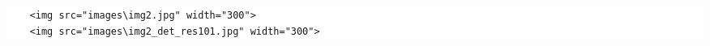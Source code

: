         <img src="images\img2.jpg" width="300">
        <img src="images\img2_det_res101.jpg" width="300">